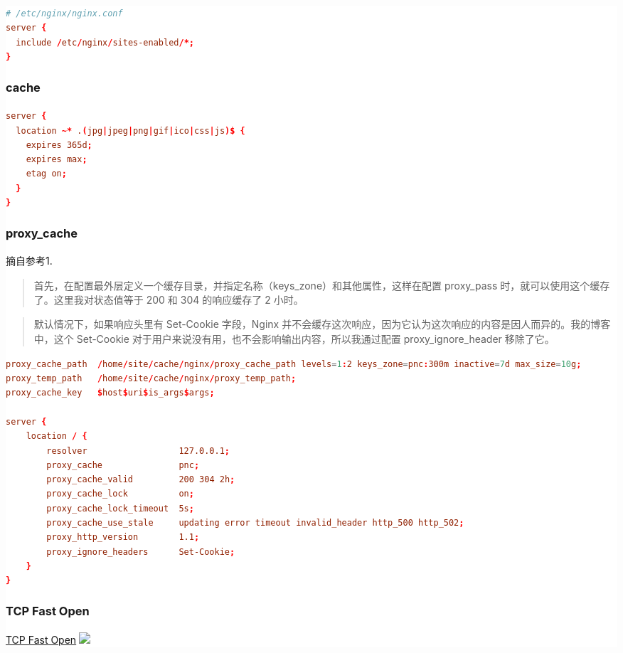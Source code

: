 ```conf
# /etc/nginx/nginx.conf
server {
  include /etc/nginx/sites-enabled/*;
}
```

### cache

```conf
server {
  location ~* .(jpg|jpeg|png|gif|ico|css|js)$ {
    expires 365d;
    expires max;
    etag on;
  }
}
```

### proxy_cache

摘自参考1. 

> 首先，在配置最外层定义一个缓存目录，并指定名称（keys_zone）和其他属性，这样在配置 proxy_pass 时，就可以使用这个缓存了。这里我对状态值等于 200 和 304 的响应缓存了 2 小时。

> 默认情况下，如果响应头里有 Set-Cookie 字段，Nginx 并不会缓存这次响应，因为它认为这次响应的内容是因人而异的。我的博客中，这个 Set-Cookie 对于用户来说没有用，也不会影响输出内容，所以我通过配置 proxy_ignore_header 移除了它。

```conf
proxy_cache_path  /home/site/cache/nginx/proxy_cache_path levels=1:2 keys_zone=pnc:300m inactive=7d max_size=10g;
proxy_temp_path   /home/site/cache/nginx/proxy_temp_path;
proxy_cache_key   $host$uri$is_args$args;

server {
    location / {
        resolver                  127.0.0.1;  
        proxy_cache               pnc;
        proxy_cache_valid         200 304 2h;
        proxy_cache_lock          on;
        proxy_cache_lock_timeout  5s;
        proxy_cache_use_stale     updating error timeout invalid_header http_500 http_502;
        proxy_http_version        1.1;
        proxy_ignore_headers      Set-Cookie;
    }
}
```

### TCP Fast Open

[TCP Fast Open](https://www.keycdn.com/support/tcp-fast-open)
![](https://st.imququ.com/i/webp/static/uploads/2015/05/tcp-fastopen.png.webp)
